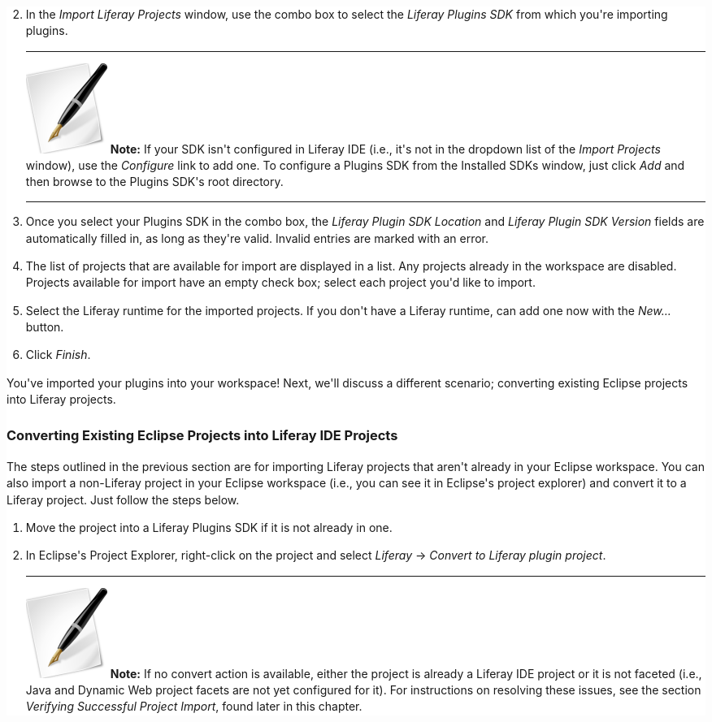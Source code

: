 2.  In the *Import Liferay Projects* window, use the combo box to select the
    *Liferay Plugins SDK* from which you're importing plugins. 

    ---

    ![Note](../../images/tip-pen-paper.png) **Note:** If your SDK isn't
    configured in Liferay IDE (i.e., it's not in the dropdown list of the
    *Import Projects* window), use the *Configure* link to add one. To configure
    a Plugins SDK from the Installed SDKs window, just click *Add* and then
    browse to the Plugins SDK's root directory.

    ---

3.  Once you select your Plugins SDK in the combo box, the *Liferay Plugin SDK
    Location* and *Liferay Plugin SDK Version* fields are automatically filled
    in, as long as they're valid. Invalid entries are marked with an error. 

4.  The list of projects that are available for import are displayed in a list.
    Any projects already in the workspace are disabled. Projects available for
    import have an empty check box; select each project you'd like to import. 

5.  Select the Liferay runtime for the imported projects. If you don't have a
    Liferay runtime, can add one now with the *New...* button.

6.  Click *Finish*. 

You've imported your plugins into your workspace! Next, we'll discuss a
different scenario; converting existing Eclipse projects into Liferay projects. 

### Converting Existing Eclipse Projects into Liferay IDE Projects [](id=importing-existing-eclipse-projects-into-liferay-portal-6-2-dev-guide-02-en)

The steps outlined in the previous section are for importing Liferay projects
that aren't already in your Eclipse workspace. You can also import a
non-Liferay project in your Eclipse workspace (i.e., you can see it in
Eclipse's project explorer) and convert it to a Liferay project. Just follow
the steps below. 

1.  Move the project into a Liferay Plugins SDK if it is not already in one. 

2.  In Eclipse's Project Explorer, right-click on the project and select
    *Liferay* &rarr; *Convert to Liferay plugin project*. 

    ---

    ![Note](../../images/tip-pen-paper.png) **Note:** If no convert action is
    available, either the project is already a Liferay IDE project or it is not
    faceted (i.e., Java and Dynamic Web project facets are not yet configured
    for it). For instructions on resolving these issues, see the section
    *Verifying Successful Project Import*, found later in this chapter. 
